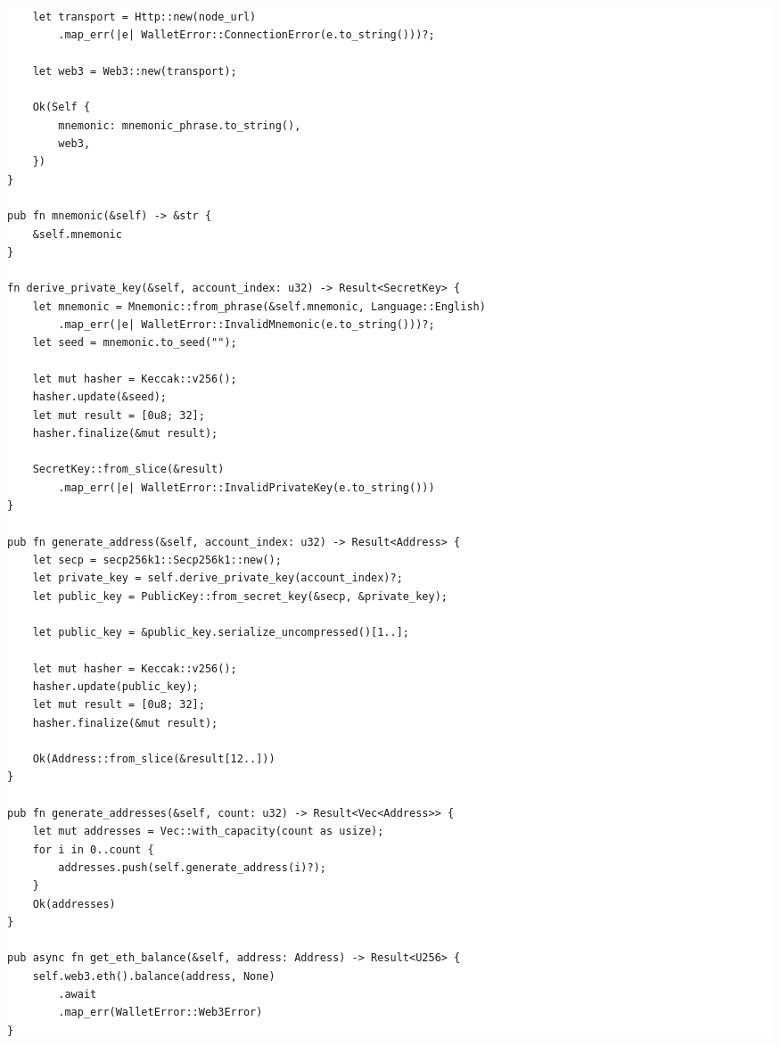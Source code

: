         let transport = Http::new(node_url)
            .map_err(|e| WalletError::ConnectionError(e.to_string()))?;
        
        let web3 = Web3::new(transport);

        Ok(Self {
            mnemonic: mnemonic_phrase.to_string(),
            web3,
        })
    }

    pub fn mnemonic(&self) -> &str {
        &self.mnemonic
    }

    fn derive_private_key(&self, account_index: u32) -> Result<SecretKey> {
        let mnemonic = Mnemonic::from_phrase(&self.mnemonic, Language::English)
            .map_err(|e| WalletError::InvalidMnemonic(e.to_string()))?;
        let seed = mnemonic.to_seed("");
        
        let mut hasher = Keccak::v256();
        hasher.update(&seed);
        let mut result = [0u8; 32];
        hasher.finalize(&mut result);
        
        SecretKey::from_slice(&result)
            .map_err(|e| WalletError::InvalidPrivateKey(e.to_string()))
    }

    pub fn generate_address(&self, account_index: u32) -> Result<Address> {
        let secp = secp256k1::Secp256k1::new();
        let private_key = self.derive_private_key(account_index)?;
        let public_key = PublicKey::from_secret_key(&secp, &private_key);
        
        let public_key = &public_key.serialize_uncompressed()[1..];
        
        let mut hasher = Keccak::v256();
        hasher.update(public_key);
        let mut result = [0u8; 32];
        hasher.finalize(&mut result);
        
        Ok(Address::from_slice(&result[12..]))
    }

    pub fn generate_addresses(&self, count: u32) -> Result<Vec<Address>> {
        let mut addresses = Vec::with_capacity(count as usize);
        for i in 0..count {
            addresses.push(self.generate_address(i)?);
        }
        Ok(addresses)
    }

    pub async fn get_eth_balance(&self, address: Address) -> Result<U256> {
        self.web3.eth().balance(address, None)
            .await
            .map_err(WalletError::Web3Error)
    }
